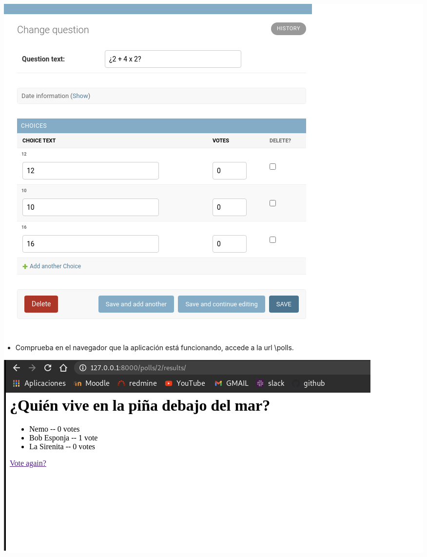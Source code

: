 ![q2.png](https://github.com/CeliaGMqrz/utilidades/blob/main/practicas_sueltas/python_django/capturas/q2.png)

* Comprueba en el navegador que la aplicación está funcionando, accede a la url \polls.


![fun1.png](https://github.com/CeliaGMqrz/utilidades/blob/main/practicas_sueltas/python_django/capturas/fun1.png)
